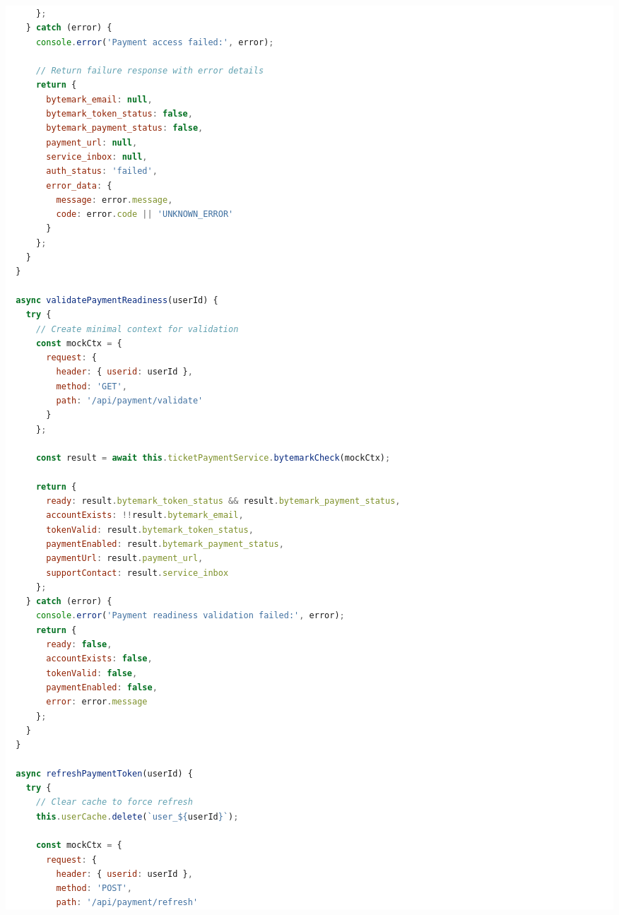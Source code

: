 ```javascript
      };
    } catch (error) {
      console.error('Payment access failed:', error);
      
      // Return failure response with error details
      return {
        bytemark_email: null,
        bytemark_token_status: false,
        bytemark_payment_status: false,
        payment_url: null,
        service_inbox: null,
        auth_status: 'failed',
        error_data: {
          message: error.message,
          code: error.code || 'UNKNOWN_ERROR'
        }
      };
    }
  }

  async validatePaymentReadiness(userId) {
    try {
      // Create minimal context for validation
      const mockCtx = {
        request: {
          header: { userid: userId },
          method: 'GET',
          path: '/api/payment/validate'
        }
      };

      const result = await this.ticketPaymentService.bytemarkCheck(mockCtx);
      
      return {
        ready: result.bytemark_token_status && result.bytemark_payment_status,
        accountExists: !!result.bytemark_email,
        tokenValid: result.bytemark_token_status,
        paymentEnabled: result.bytemark_payment_status,
        paymentUrl: result.payment_url,
        supportContact: result.service_inbox
      };
    } catch (error) {
      console.error('Payment readiness validation failed:', error);
      return {
        ready: false,
        accountExists: false,
        tokenValid: false,
        paymentEnabled: false,
        error: error.message
      };
    }
  }

  async refreshPaymentToken(userId) {
    try {
      // Clear cache to force refresh
      this.userCache.delete(`user_${userId}`);
      
      const mockCtx = {
        request: {
          header: { userid: userId },
          method: 'POST',
          path: '/api/payment/refresh'
```